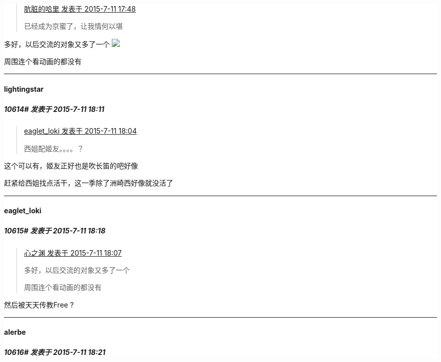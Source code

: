 

<blockquote><a href="httphttps://bbs.saraba1st.com/2b/forum.php?mod=redirect&amp;goto=findpost&amp;pid=29511745&amp;ptid=1085129" target="_blank">肮脏的哈里 发表于 2015-7-11 17:48</a>

已经成为京蜜了，让我情何以堪</blockquote>
多好，以后交流的对象又多了一个
<img src="https://static.saraba1st.com/image/smiley/face/27.gif" referrerpolicy="no-referrer">

周围连个看动画的都没有







-----

####  lightingstar  
##### 10614#       发表于 2015-7-11 18:11



<blockquote><a href="httphttps://bbs.saraba1st.com/2b/forum.php?mod=redirect&amp;goto=findpost&amp;pid=29511884&amp;ptid=1085129" target="_blank">eaglet_loki 发表于 2015-7-11 18:04</a>

西姐配姬友。。。。？</blockquote>
这个可以有，姬友正好也是吹长笛的吧好像

赶紧给西姐找点活干，这一季除了洲崎西好像就没活了







-----

####  eaglet_loki  
##### 10615#       发表于 2015-7-11 18:18



<blockquote><a href="httphttps://bbs.saraba1st.com/2b/forum.php?mod=redirect&amp;goto=findpost&amp;pid=29511905&amp;ptid=1085129" target="_blank">心之渊 发表于 2015-7-11 18:07</a>

多好，以后交流的对象又多了一个


周围连个看动画的都没有</blockquote>
然后被天天传教Free ?







-----

####  alerbe  
##### 10616#       发表于 2015-7-11 18:21

